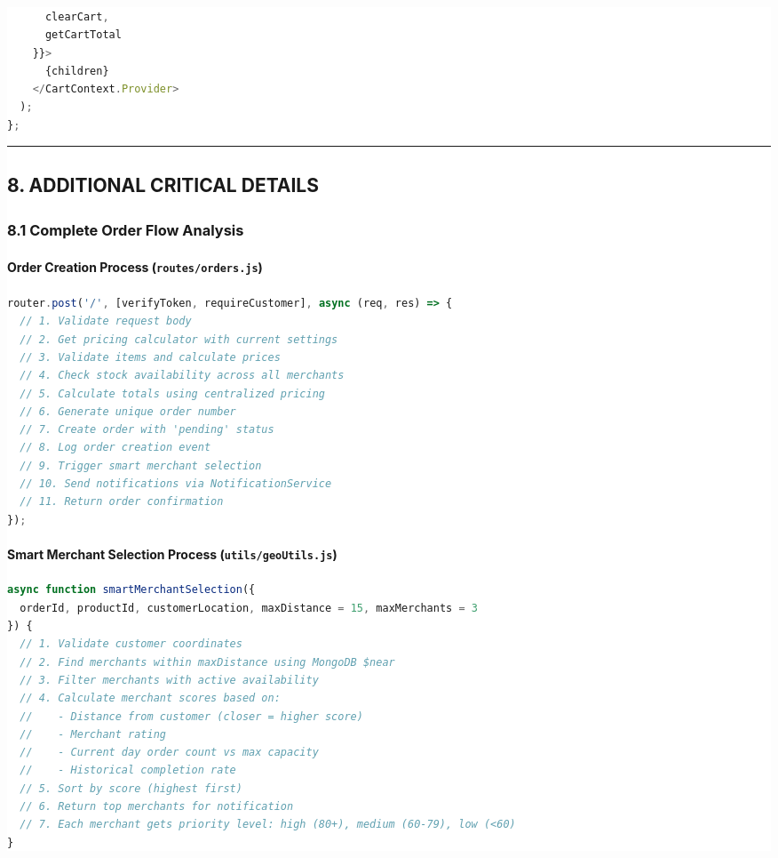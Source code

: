 ```javascript
      clearCart,
      getCartTotal
    }}>
      {children}
    </CartContext.Provider>
  );
};
```

---

## 8. ADDITIONAL CRITICAL DETAILS

### 8.1 Complete Order Flow Analysis

#### Order Creation Process (`routes/orders.js`)
```javascript
router.post('/', [verifyToken, requireCustomer], async (req, res) => {
  // 1. Validate request body
  // 2. Get pricing calculator with current settings
  // 3. Validate items and calculate prices
  // 4. Check stock availability across all merchants
  // 5. Calculate totals using centralized pricing
  // 6. Generate unique order number
  // 7. Create order with 'pending' status
  // 8. Log order creation event
  // 9. Trigger smart merchant selection
  // 10. Send notifications via NotificationService
  // 11. Return order confirmation
});
```

#### Smart Merchant Selection Process (`utils/geoUtils.js`)
```javascript
async function smartMerchantSelection({ 
  orderId, productId, customerLocation, maxDistance = 15, maxMerchants = 3 
}) {
  // 1. Validate customer coordinates
  // 2. Find merchants within maxDistance using MongoDB $near
  // 3. Filter merchants with active availability
  // 4. Calculate merchant scores based on:
  //    - Distance from customer (closer = higher score)
  //    - Merchant rating
  //    - Current day order count vs max capacity
  //    - Historical completion rate
  // 5. Sort by score (highest first)
  // 6. Return top merchants for notification
  // 7. Each merchant gets priority level: high (80+), medium (60-79), low (<60)
}
```
